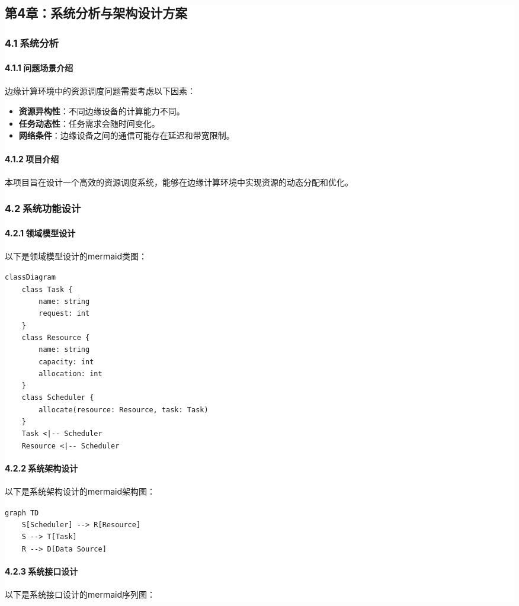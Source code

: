 ## 第4章：系统分析与架构设计方案

### 4.1 系统分析

#### 4.1.1 问题场景介绍

边缘计算环境中的资源调度问题需要考虑以下因素：

- **资源异构性**：不同边缘设备的计算能力不同。
- **任务动态性**：任务需求会随时间变化。
- **网络条件**：边缘设备之间的通信可能存在延迟和带宽限制。

#### 4.1.2 项目介绍

本项目旨在设计一个高效的资源调度系统，能够在边缘计算环境中实现资源的动态分配和优化。

### 4.2 系统功能设计

#### 4.2.1 领域模型设计

以下是领域模型设计的mermaid类图：

```mermaid
classDiagram
    class Task {
        name: string
        request: int
    }
    class Resource {
        name: string
        capacity: int
        allocation: int
    }
    class Scheduler {
        allocate(resource: Resource, task: Task)
    }
    Task <|-- Scheduler
    Resource <|-- Scheduler
```

#### 4.2.2 系统架构设计

以下是系统架构设计的mermaid架构图：

```mermaid
graph TD
    S[Scheduler] --> R[Resource]
    S --> T[Task]
    R --> D[Data Source]
```

#### 4.2.3 系统接口设计

以下是系统接口设计的mermaid序列图：
